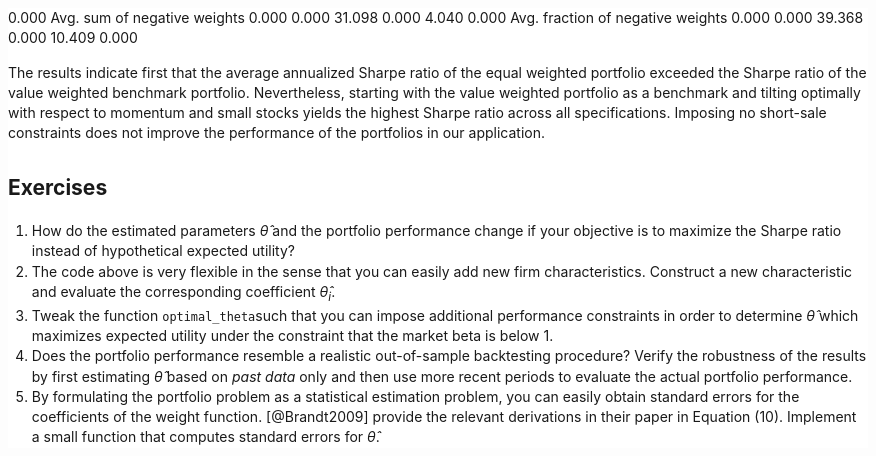    <td style="text-align:right;"> 0.000 </td>
  </tr>
  <tr>
   <td style="text-align:left;"> Avg. sum of negative weights </td>
   <td style="text-align:right;"> 0.000 </td>
   <td style="text-align:right;"> 0.000 </td>
   <td style="text-align:right;"> 31.098 </td>
   <td style="text-align:right;"> 0.000 </td>
   <td style="text-align:right;"> 4.040 </td>
   <td style="text-align:right;"> 0.000 </td>
  </tr>
  <tr>
   <td style="text-align:left;"> Avg. fraction of negative weights </td>
   <td style="text-align:right;"> 0.000 </td>
   <td style="text-align:right;"> 0.000 </td>
   <td style="text-align:right;"> 39.368 </td>
   <td style="text-align:right;"> 0.000 </td>
   <td style="text-align:right;"> 10.409 </td>
   <td style="text-align:right;"> 0.000 </td>
  </tr>
</tbody>
</table>

The results indicate first that the average annualized Sharpe ratio of the equal weighted portfolio exceeded the Sharpe ratio of the value weighted benchmark portfolio. Nevertheless, starting with the value weighted portfolio as a benchmark and tilting optimally with respect to momentum and small stocks yields the highest Sharpe ratio across all specifications. Imposing no short-sale constraints does not improve the performance of the portfolios in our application.

## Exercises

1. How do the estimated parameters $\hat\theta$ and the portfolio performance change if your objective is to maximize the Sharpe ratio instead of hypothetical expected utility?
1. The code above is very flexible in the sense that you can easily add new firm characteristics. Construct a new characteristic and evaluate the corresponding coefficient $\hat\theta_i$. 
1. Tweak the function `optimal_theta`such that you can impose additional performance constraints in order to determine $\hat\theta$ which maximizes expected utility under the constraint that the market beta is below 1.
1. Does the portfolio performance resemble a realistic out-of-sample backtesting procedure? Verify the robustness of the results by first estimating $\hat\theta$ based on *past data* only and then use more recent periods to evaluate the actual portfolio performance. 
1. By formulating the portfolio problem as a statistical estimation problem, you can easily obtain standard errors for the coefficients of the weight function. [@Brandt2009] provide the relevant derivations in their paper in Equation (10). Implement a small function that computes standard errors for $\hat\theta$.
